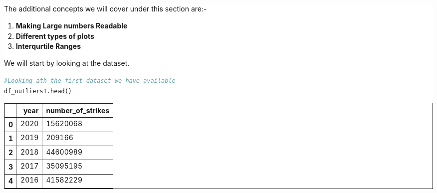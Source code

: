 The additional concepts we will cover under this section are:-
1. **Making Large numbers Readable**
2. **Different types of plots**
3. **Interqurtile Ranges**

We will start by looking at the dataset. 


```python
#Looking ath the first dataset we have available
df_outliers1.head()
```




<div>
<style scoped>
    .dataframe tbody tr th:only-of-type {
        vertical-align: middle;
    }

    .dataframe tbody tr th {
        vertical-align: top;
    }

    .dataframe thead th {
        text-align: right;
    }
</style>
<table border="1" class="dataframe">
  <thead>
    <tr style="text-align: right;">
      <th></th>
      <th>year</th>
      <th>number_of_strikes</th>
    </tr>
  </thead>
  <tbody>
    <tr>
      <th>0</th>
      <td>2020</td>
      <td>15620068</td>
    </tr>
    <tr>
      <th>1</th>
      <td>2019</td>
      <td>209166</td>
    </tr>
    <tr>
      <th>2</th>
      <td>2018</td>
      <td>44600989</td>
    </tr>
    <tr>
      <th>3</th>
      <td>2017</td>
      <td>35095195</td>
    </tr>
    <tr>
      <th>4</th>
      <td>2016</td>
      <td>41582229</td>
    </tr>
  </tbody>
</table>
</div>
